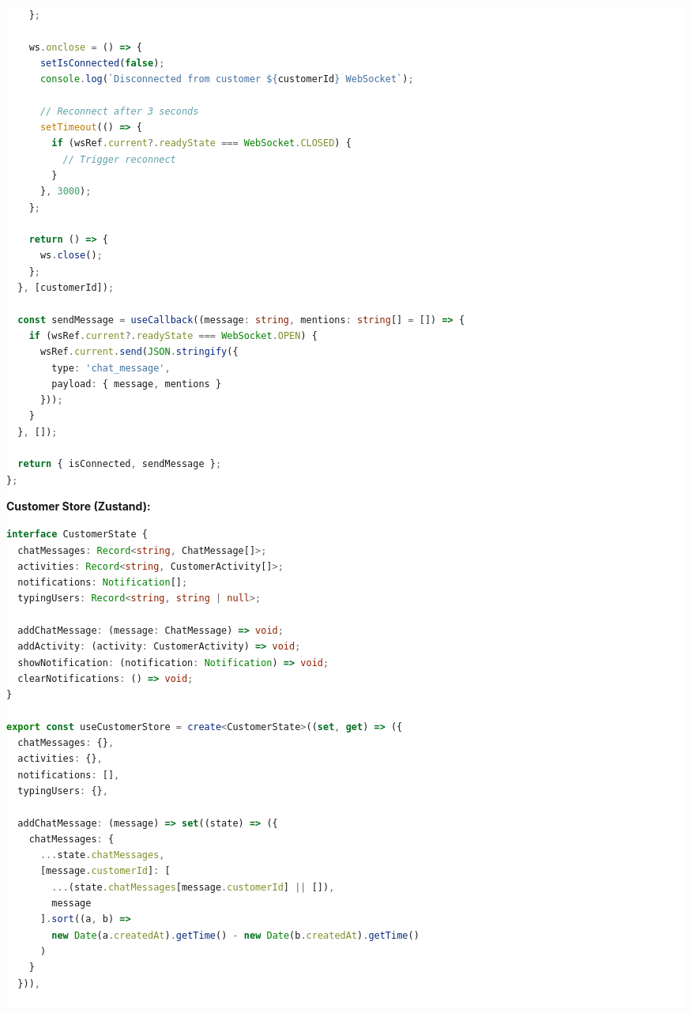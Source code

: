 ```typescript
    };
    
    ws.onclose = () => {
      setIsConnected(false);
      console.log(`Disconnected from customer ${customerId} WebSocket`);
      
      // Reconnect after 3 seconds
      setTimeout(() => {
        if (wsRef.current?.readyState === WebSocket.CLOSED) {
          // Trigger reconnect
        }
      }, 3000);
    };
    
    return () => {
      ws.close();
    };
  }, [customerId]);
  
  const sendMessage = useCallback((message: string, mentions: string[] = []) => {
    if (wsRef.current?.readyState === WebSocket.OPEN) {
      wsRef.current.send(JSON.stringify({
        type: 'chat_message',
        payload: { message, mentions }
      }));
    }
  }, []);
  
  return { isConnected, sendMessage };
};
```

**Customer Store (Zustand):**
```typescript
interface CustomerState {
  chatMessages: Record<string, ChatMessage[]>;
  activities: Record<string, CustomerActivity[]>;
  notifications: Notification[];
  typingUsers: Record<string, string | null>;
  
  addChatMessage: (message: ChatMessage) => void;
  addActivity: (activity: CustomerActivity) => void;
  showNotification: (notification: Notification) => void;
  clearNotifications: () => void;
}

export const useCustomerStore = create<CustomerState>((set, get) => ({
  chatMessages: {},
  activities: {},
  notifications: [],
  typingUsers: {},
  
  addChatMessage: (message) => set((state) => ({
    chatMessages: {
      ...state.chatMessages,
      [message.customerId]: [
        ...(state.chatMessages[message.customerId] || []),
        message
      ].sort((a, b) => 
        new Date(a.createdAt).getTime() - new Date(b.createdAt).getTime()
      )
    }
  })),
  
```